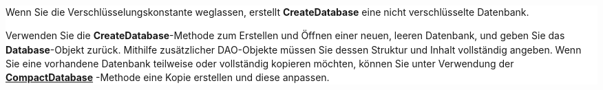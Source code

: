 
Wenn Sie die Verschlüsselungskonstante weglassen, erstellt **CreateDatabase** eine nicht verschlüsselte Datenbank.

Verwenden Sie die **CreateDatabase**-Methode zum Erstellen und Öffnen einer neuen, leeren Datenbank, und geben Sie das **Database**-Objekt zurück. Mithilfe zusätzlicher DAO-Objekte müssen Sie dessen Struktur und Inhalt vollständig angeben. Wenn Sie eine vorhandene Datenbank teilweise oder vollständig kopieren möchten, können Sie unter Verwendung der **[CompactDatabase](dbengine-compactdatabase-method-dao.md)** -Methode eine Kopie erstellen und diese anpassen.

